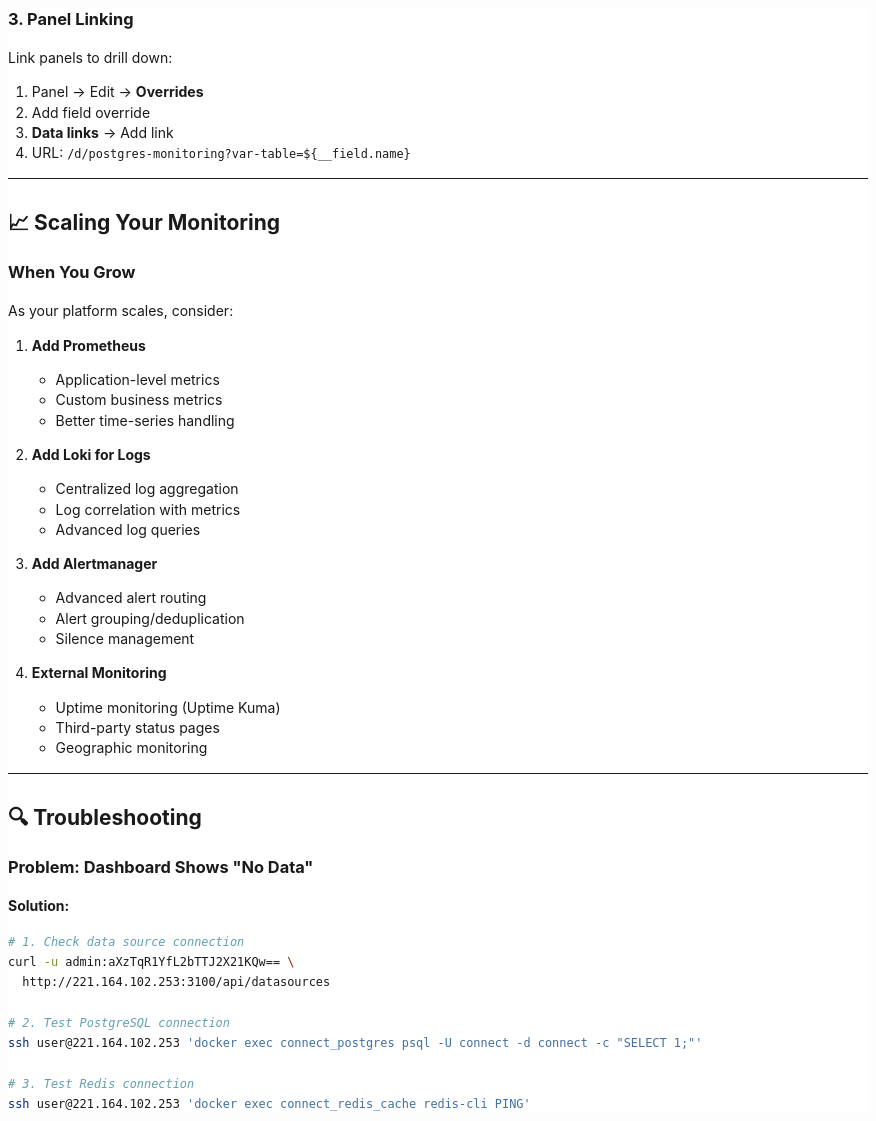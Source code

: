 ### **3. Panel Linking**

Link panels to drill down:

1. Panel → Edit → **Overrides**
2. Add field override
3. **Data links** → Add link
4. URL: `/d/postgres-monitoring?var-table=${__field.name}`

---

## 📈 Scaling Your Monitoring

### **When You Grow**

As your platform scales, consider:

1. **Add Prometheus**
   - Application-level metrics
   - Custom business metrics
   - Better time-series handling

2. **Add Loki for Logs**
   - Centralized log aggregation
   - Log correlation with metrics
   - Advanced log queries

3. **Add Alertmanager**
   - Advanced alert routing
   - Alert grouping/deduplication
   - Silence management

4. **External Monitoring**
   - Uptime monitoring (Uptime Kuma)
   - Third-party status pages
   - Geographic monitoring

---

## 🔍 Troubleshooting

### **Problem: Dashboard Shows "No Data"**

**Solution:**
```bash
# 1. Check data source connection
curl -u admin:aXzTqR1YfL2bTTJ2X21KQw== \
  http://221.164.102.253:3100/api/datasources

# 2. Test PostgreSQL connection
ssh user@221.164.102.253 'docker exec connect_postgres psql -U connect -d connect -c "SELECT 1;"'

# 3. Test Redis connection
ssh user@221.164.102.253 'docker exec connect_redis_cache redis-cli PING'
```

